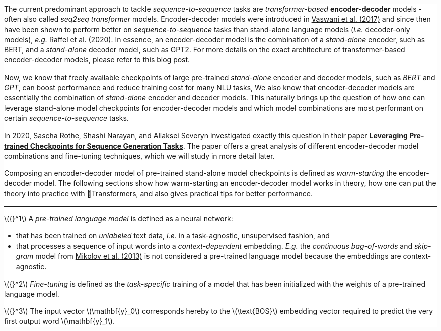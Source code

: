 The current predominant approach to tackle *sequence-to-sequence* tasks
are *transformer-based* **encoder-decoder** models - often also called
*seq2seq transformer* models. Encoder-decoder models were introduced in
[Vaswani et al. (2017)](https://arxiv.org/abs/1706.03762) and since then
have been shown to perform better on *sequence-to-sequence* tasks than
stand-alone language models (*i.e.* decoder-only models), *e.g.* [Raffel
et al. (2020)](https://arxiv.org/pdf/1910.10683.pdf). In essence, an
encoder-decoder model is the combination of a *stand-alone* encoder,
such as BERT, and a *stand-alone* decoder model, such as GPT2. For more
details on the exact architecture of transformer-based encoder-decoder
models, please refer to [this blog
post](https://huggingface.co/blog/encoder-decoder).

Now, we know that freely available checkpoints of large pre-trained
*stand-alone* encoder and decoder models, such as *BERT* and *GPT*, can
boost performance and reduce training cost for many NLU tasks, We also
know that encoder-decoder models are essentially the combination of
*stand-alone* encoder and decoder models. This naturally brings up the
question of how one can leverage stand-alone model checkpoints for
encoder-decoder models and which model combinations are most performant
on certain *sequence-to-sequence* tasks.

In 2020, Sascha Rothe, Shashi Narayan, and Aliaksei Severyn investigated
exactly this question in their paper [**Leveraging Pre-trained
Checkpoints for Sequence Generation
Tasks**](https://arxiv.org/abs/1907.12461). The paper offers a great
analysis of different encoder-decoder model combinations and fine-tuning
techniques, which we will study in more detail later.

Composing an encoder-decoder model of pre-trained stand-alone model
checkpoints is defined as *warm-starting* the encoder-decoder model. The
following sections show how warm-starting an encoder-decoder model works
in theory, how one can put the theory into practice with 🤗Transformers,
and also gives practical tips for better performance.

------------------------------------------------------------------------

\\({}^1\\) A *pre-trained language model* is defined as a neural network:

-   that has been trained on *unlabeled* text data, *i.e.* in a
    task-agnostic, unsupervised fashion, and
-   that processes a sequence of input words into a *context-dependent*
    embedding. *E.g.* the *continuous bag-of-words* and *skip-gram*
    model from [Mikolov et al. (2013)](https://arxiv.org/abs/1301.3781)
    is not considered a pre-trained language model because the
    embeddings are context-agnostic.



\\({}^2\\) *Fine-tuning* is defined as the *task-specific* training of a
model that has been initialized with the weights of a pre-trained
language model.


\\({}^3\\) The input vector \\(\mathbf{y}_0\\) corresponds hereby to the
\\(\text{BOS}\\) embedding vector required to predict the very first output
word \\(\mathbf{y}_1\\).
